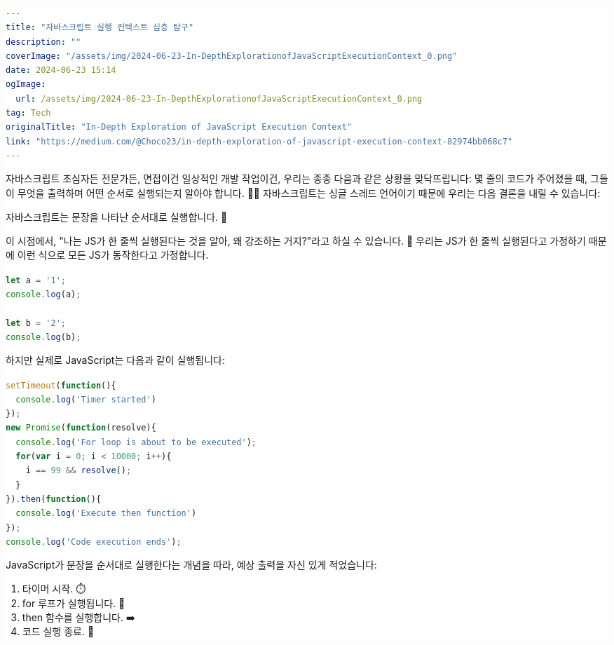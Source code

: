 ```yaml
---
title: "자바스크립트 실행 컨텍스트 심층 탐구"
description: ""
coverImage: "/assets/img/2024-06-23-In-DepthExplorationofJavaScriptExecutionContext_0.png"
date: 2024-06-23 15:14
ogImage: 
  url: /assets/img/2024-06-23-In-DepthExplorationofJavaScriptExecutionContext_0.png
tag: Tech
originalTitle: "In-Depth Exploration of JavaScript Execution Context"
link: "https://medium.com/@Choco23/in-depth-exploration-of-javascript-execution-context-82974bb068c7"
---
```



자바스크립트 초심자든 전문가든, 면접이건 일상적인 개발 작업이건, 우리는 종종 다음과 같은 상황을 맞닥뜨립니다: 몇 줄의 코드가 주어졌을 때, 그들이 무엇을 출력하며 어떤 순서로 실행되는지 알아야 합니다. 🧑‍💻 자바스크립트는 싱글 스레드 언어이기 때문에 우리는 다음 결론을 내릴 수 있습니다:

자바스크립트는 문장을 나타난 순서대로 실행합니다. 📜

이 시점에서, "나는 JS가 한 줄씩 실행된다는 것을 알아, 왜 강조하는 거지?"라고 하실 수 있습니다. 🤔 우리는 JS가 한 줄씩 실행된다고 가정하기 때문에 이런 식으로 모든 JS가 동작한다고 가정합니다.

```js
let a = '1';
console.log(a);

let b = '2';
console.log(b);
```

<div class="content-ad"></div>

하지만 실제로 JavaScript는 다음과 같이 실행됩니다:

```js
setTimeout(function(){
  console.log('Timer started')
});
new Promise(function(resolve){
  console.log('For loop is about to be executed');
  for(var i = 0; i < 10000; i++){
    i == 99 && resolve();
  }
}).then(function(){
  console.log('Execute then function')
});
console.log('Code execution ends');
```

JavaScript가 문장을 순서대로 실행한다는 개념을 따라, 예상 출력을 자신 있게 적었습니다:

1. 타이머 시작. ⏱️
2. for 루프가 실행됩니다. 🔄
3. then 함수를 실행합니다. ➡️
4. 코드 실행 종료. 🛑
